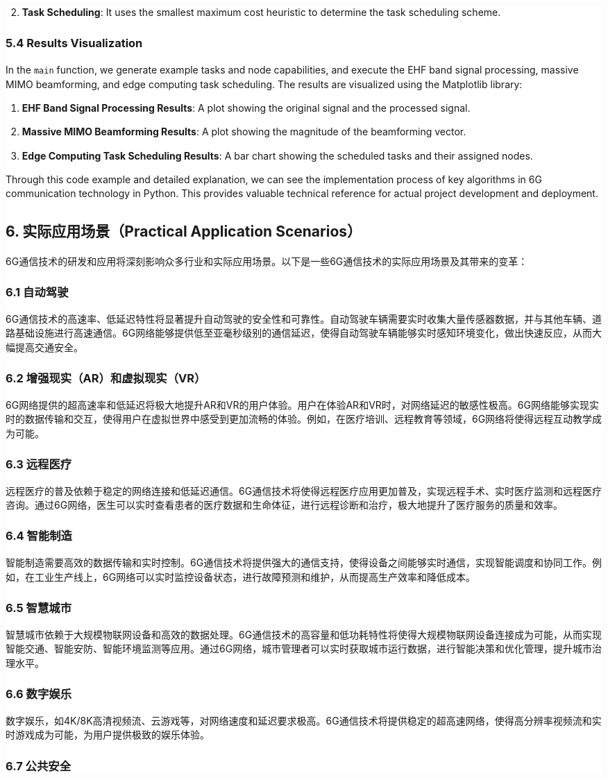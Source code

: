 2. **Task Scheduling**: It uses the smallest maximum cost heuristic to determine the task scheduling scheme.

### 5.4 Results Visualization

In the `main` function, we generate example tasks and node capabilities, and execute the EHF band signal processing, massive MIMO beamforming, and edge computing task scheduling. The results are visualized using the Matplotlib library:

1. **EHF Band Signal Processing Results**: A plot showing the original signal and the processed signal.

2. **Massive MIMO Beamforming Results**: A plot showing the magnitude of the beamforming vector.

3. **Edge Computing Task Scheduling Results**: A bar chart showing the scheduled tasks and their assigned nodes.

Through this code example and detailed explanation, we can see the implementation process of key algorithms in 6G communication technology in Python. This provides valuable technical reference for actual project development and deployment.

## 6. 实际应用场景（Practical Application Scenarios）

6G通信技术的研发和应用将深刻影响众多行业和实际应用场景。以下是一些6G通信技术的实际应用场景及其带来的变革：

### 6.1 自动驾驶

6G通信技术的高速率、低延迟特性将显著提升自动驾驶的安全性和可靠性。自动驾驶车辆需要实时收集大量传感器数据，并与其他车辆、道路基础设施进行高速通信。6G网络能够提供低至亚毫秒级别的通信延迟，使得自动驾驶车辆能够实时感知环境变化，做出快速反应，从而大幅提高交通安全。

### 6.2 增强现实（AR）和虚拟现实（VR）

6G网络提供的超高速率和低延迟将极大地提升AR和VR的用户体验。用户在体验AR和VR时，对网络延迟的敏感性极高。6G网络能够实现实时的数据传输和交互，使得用户在虚拟世界中感受到更加流畅的体验。例如，在医疗培训、远程教育等领域，6G网络将使得远程互动教学成为可能。

### 6.3 远程医疗

远程医疗的普及依赖于稳定的网络连接和低延迟通信。6G通信技术将使得远程医疗应用更加普及，实现远程手术、实时医疗监测和远程医疗咨询。通过6G网络，医生可以实时查看患者的医疗数据和生命体征，进行远程诊断和治疗，极大地提升了医疗服务的质量和效率。

### 6.4 智能制造

智能制造需要高效的数据传输和实时控制。6G通信技术将提供强大的通信支持，使得设备之间能够实时通信，实现智能调度和协同工作。例如，在工业生产线上，6G网络可以实时监控设备状态，进行故障预测和维护，从而提高生产效率和降低成本。

### 6.5 智慧城市

智慧城市依赖于大规模物联网设备和高效的数据处理。6G通信技术的高容量和低功耗特性将使得大规模物联网设备连接成为可能，从而实现智能交通、智能安防、智能环境监测等应用。通过6G网络，城市管理者可以实时获取城市运行数据，进行智能决策和优化管理，提升城市治理水平。

### 6.6 数字娱乐

数字娱乐，如4K/8K高清视频流、云游戏等，对网络速度和延迟要求极高。6G通信技术将提供稳定的超高速网络，使得高分辨率视频流和实时游戏成为可能，为用户提供极致的娱乐体验。

### 6.7 公共安全
